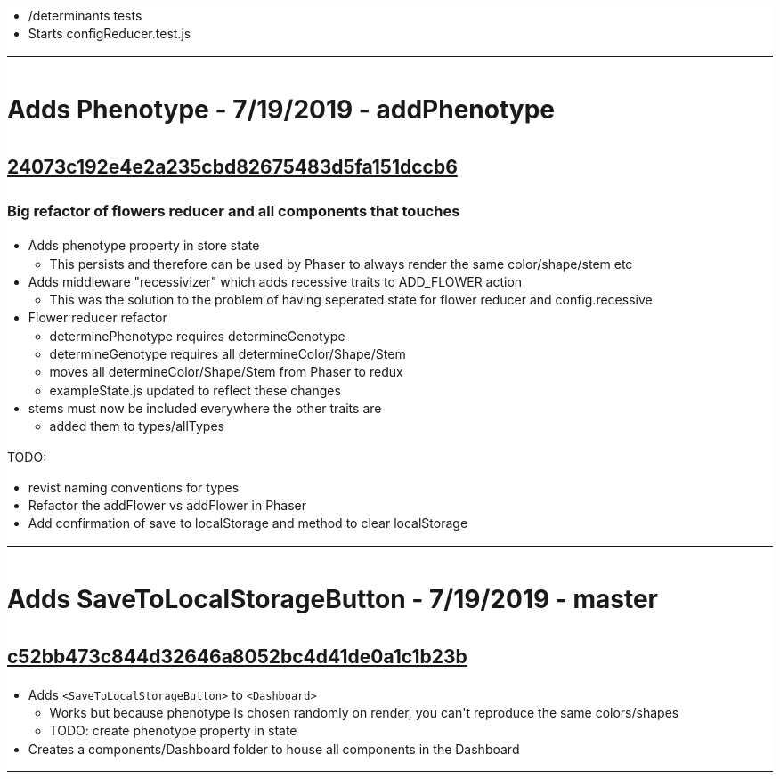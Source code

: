 -   /determinants tests
-   Starts configReducer.test.js

---

# Adds Phenotype - 7/19/2019 - addPhenotype

## [24073c192e4e2a235cbd82675483d5fa151dccb6](https://github.com/nodes777/flower-game-phaser3/commit/24073c192e4e2a235cbd82675483d5fa151dccb6)

### Big refactor of flowers reducer and all components that touches

-   Adds phenotype property in store state
    -   This persists and therefore can be used by Phaser to always render the same color/shape/stem etc
-   Adds middleware "recessivizer" which adds recessive traits to ADD_FLOWER action
    -   This was the solution to the problem of having seperated state for flower reducer and config.recessive
-   Flower reducer refactor
    -   determinePhenotype requires determineGenotype
    -   determineGenotype requires all determineColor/Shape/Stem
    -   moves all determineColor/Shape/Stem from Phaser to redux
    -   exampleState.js updated to reflect these changes
-   stems must now be included everywhere the other traits are
    -   added them to types/allTypes

TODO:

-   revist naming conventions for types
-   Refactor the addFlower vs addFlower in Phaser
-   Add confirmation of save to localStorage and method to clear localStorage

---

# Adds SaveToLocalStorageButton - 7/19/2019 - master

## [c52bb473c844d32646a8052bc4d41de0a1c1b23b](https://github.com/nodes777/flower-game-phaser3/commit/c52bb473c844d32646a8052bc4d41de0a1c1b23b)

-   Adds `<SaveToLocalStorageButton>` to `<Dashboard>`
    -   Works but because phenotype is chosen randomly on render, you can't reproduce the same colors/shapes
    -   TODO: create phenotype property in state
-   Creates a components/Dashboard folder to house all components in the Dashboard

---
